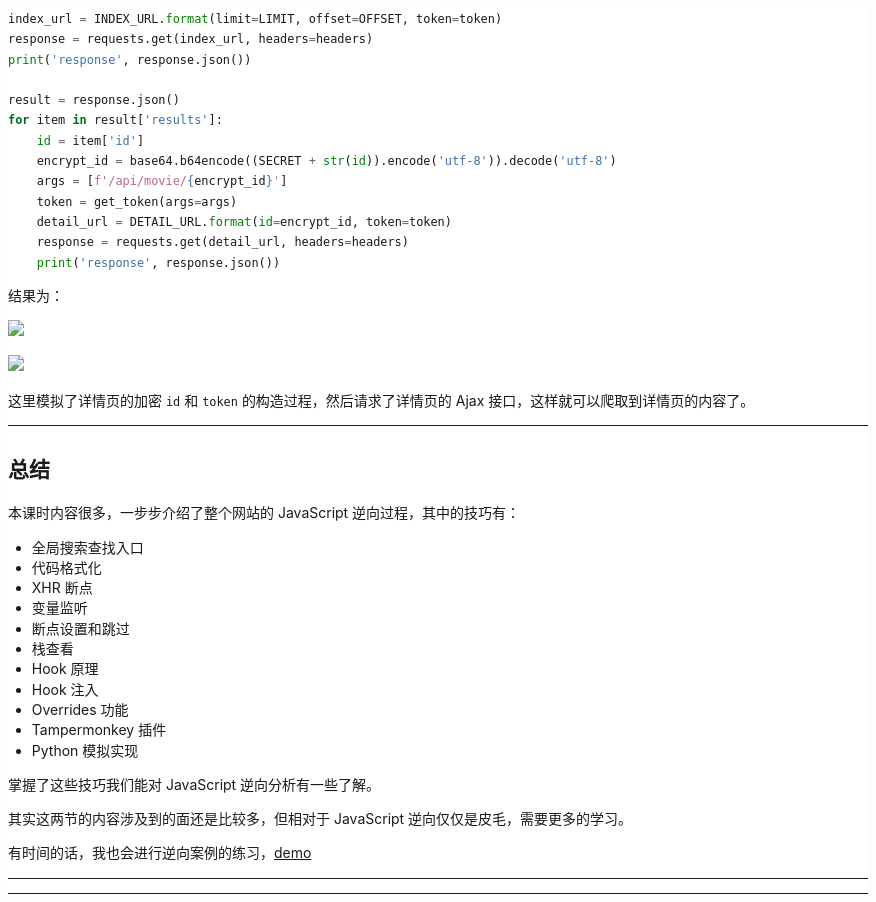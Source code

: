 ```python
index_url = INDEX_URL.format(limit=LIMIT, offset=OFFSET, token=token)
response = requests.get(index_url, headers=headers)
print('response', response.json())

result = response.json()
for item in result['results']:
    id = item['id']
    encrypt_id = base64.b64encode((SECRET + str(id)).encode('utf-8')).decode('utf-8')
    args = [f'/api/movie/{encrypt_id}']
    token = get_token(args=args)
    detail_url = DETAIL_URL.format(id=encrypt_id, token=token)
    response = requests.get(detail_url, headers=headers)
    print('response', response.json())
```

结果为：

![](../../images/Module_4/lecture_29_16.png)

![](../../images/Module_4/lecture_29_17.png)

这里模拟了详情页的加密 ```id``` 和 ```token``` 的构造过程，然后请求了详情页的 Ajax 接口，这样就可以爬取到详情页的内容了。

---

## 总结

本课时内容很多，一步步介绍了整个网站的 JavaScript 逆向过程，其中的技巧有：

* 全局搜索查找入口
* 代码格式化
* XHR 断点
* 变量监听
* 断点设置和跳过
* 栈查看
* Hook 原理
* Hook 注入
* Overrides 功能
* Tampermonkey 插件
* Python 模拟实现

掌握了这些技巧我们能对 JavaScript 逆向分析有一些了解。

其实这两节的内容涉及到的面还是比较多，但相对于 JavaScript 逆向仅仅是皮毛，需要更多的学习。

有时间的话，我也会进行逆向案例的练习，[demo](https://github.com/Gedanke/ReptileDemo)

---
---


